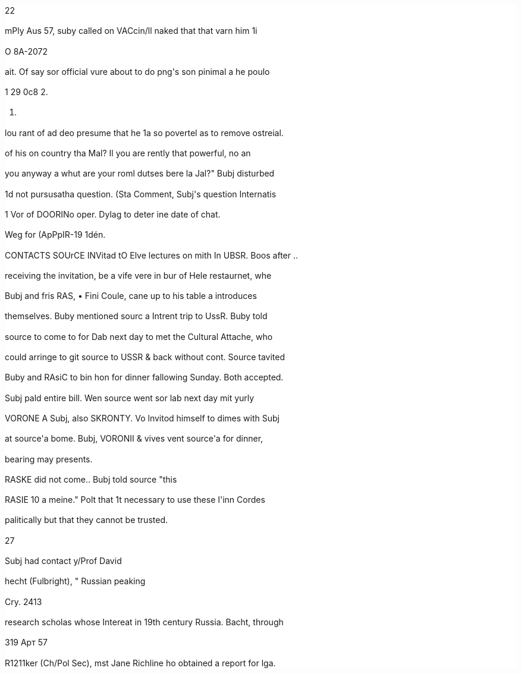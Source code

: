 22

mPly Aus 57, suby called on VACcin/ll naked that that varn him 1i

O 8A-2072

ait. Of say sor official vure about to do png's son pinimal a he poulo

1 29 0c8 2.

01.

lou rant of ad deo presume that he 1a so povertel as to remove ostreial.

of his on country tha Mal? Il you are rently that powerful, no an

you anyway a whut are your roml dutses bere la Jal?" Bubj disturbed

1d not pursusatha question. (Sta Comment, Subj's question Internatis

1 Vor of DOORINo oper. Dylag to deter ine date of chat.

Weg for (ApPpIR-19 1dén.

CONTACTS SOUrCE INVitad tO Elve lectures on mith In UBSR. Boos after ..

receiving the invitation, be a vife vere in bur of Hele restaurnet, whe

Bubj and fris RAS, • Fini Coule, cane up to his table a introduces

themselves. Buby mentioned sourc a Intrent trip to UssR. Buby told

source to come to for Dab next day to met the Cultural Attache, who

could arringe to git source to USSR & back without cont. Source tavited

Buby and RAsiC to bin hon for dinner fallowing Sunday. Both accepted.

Subj pald entire bill. Wen source went sor lab next day mit yurly

VORONE A Subj, also SKRONTY. Vo lnvitod himself to dimes with Subj

at source'a bome. Bubj, VORONII & vives vent source'a for dinner,

bearing may presents.

RASKE did not come.. Bubj told source "this

RASIE 10 a meine." Polt that 1t necessary to use these I'inn Cordes

palitically but that they cannot be trusted.

27

Subj had contact y/Prof David

hecht (Fulbright), " Russian peaking

Cry. 2413

research scholas whose Intereat in 19th century Russia. Bacht, through

319 Арт 57

R1211ker (Ch/Pol Sec), mst Jane Richline ho obtained a report for lga.
